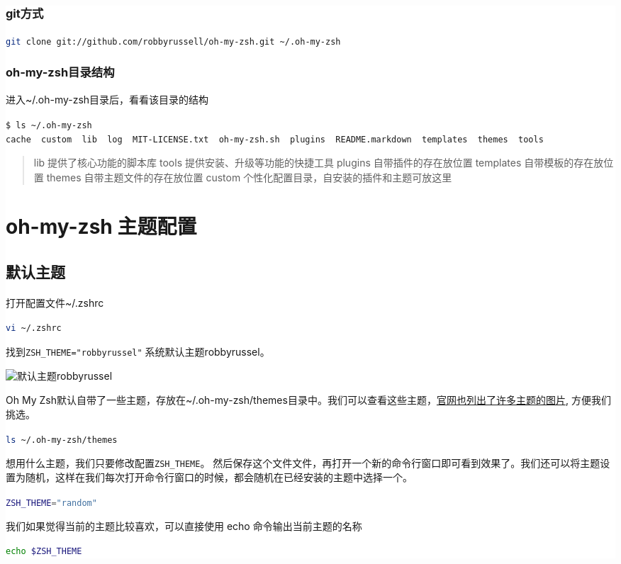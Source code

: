 ### git方式

```bash
git clone git://github.com/robbyrussell/oh-my-zsh.git ~/.oh-my-zsh
```

### oh-my-zsh目录结构

进入~/.oh-my-zsh目录后，看看该目录的结构

```bash
$ ls ~/.oh-my-zsh
cache  custom  lib  log  MIT-LICENSE.txt  oh-my-zsh.sh  plugins  README.markdown  templates  themes  tools
```

>lib 提供了核心功能的脚本库
tools 提供安装、升级等功能的快捷工具
plugins 自带插件的存在放位置
templates 自带模板的存在放位置
themes  自带主题文件的存在放位置
custom 个性化配置目录，自安装的插件和主题可放这里

# oh-my-zsh 主题配置

## 默认主题

打开配置文件~/.zshrc

```bash
vi ~/.zshrc
```

找到`ZSH_THEME="robbyrussel"` 系统默认主题robbyrussel。

![默认主题robbyrussel](https://cloud.githubusercontent.com/assets/2618447/6316876/710cbb8c-ba03-11e4-90b3-0315d72f270c.jpg)

Oh My Zsh默认自带了一些主题，存放在~/.oh-my-zsh/themes目录中。我们可以查看这些主题，[官网也列出了许多主题的图片](https://github.com/ohmyzsh/ohmyzsh/wiki/themes), 方便我们挑选。

```bash
ls ~/.oh-my-zsh/themes
```

想用什么主题，我们只要修改配置`ZSH_THEME`。
然后保存这个文件文件，再打开一个新的命令行窗口即可看到效果了。我们还可以将主题设置为随机，这样在我们每次打开命令行窗口的时候，都会随机在已经安装的主题中选择一个。

```bash
ZSH_THEME="random"
```

我们如果觉得当前的主题比较喜欢，可以直接使用 echo 命令输出当前主题的名称

```bash
echo $ZSH_THEME
```
